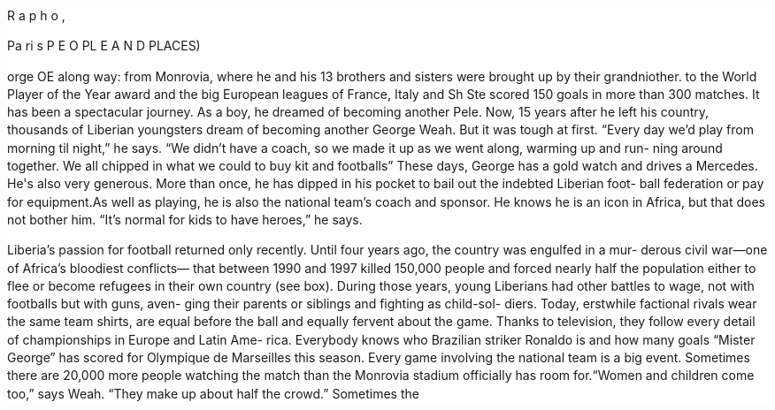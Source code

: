 R
a
p
h
o
,
 
Pa
ri
s 
P E O PL E A N D PLACES) 
   
    
orge OE along way: from Monrovia, where 
he and his 13 brothers and sisters were brought up by 
their grandniother. to the World Player of the Year 
award and the big European leagues of France, Italy and 
Sh Ste scored 150 goals in more than 300 
matches. It has been a spectacular journey. As a boy, he 
dreamed of becoming another Pele. Now, 15 years after 
he left his country, thousands of Liberian youngsters 
dream of becoming another George Weah. 
But it was tough at first. “Every day we’d play from 
morning til night,” he says. “We didn’t have a coach, so 
we made it up as we went along, warming up and run- 
ning around together. We all chipped in what we could 
to buy kit and footballs” 
These days, George has a gold watch and drives a 
Mercedes. He's also very generous. More than once, he has 
dipped in his pocket to bail out the indebted Liberian foot- 
ball federation or pay for equipment.As well as playing, 
he is also the national team’s coach and sponsor. He 
knows he is an icon in Africa, but that does not bother him. 
“It’s normal for kids to have heroes,” he says. 
  
  
Liberia’s passion for football returned only recently. 
Until four years ago, the country was engulfed in a mur- 
derous civil war—one of Africa’s bloodiest conflicts— 
that between 1990 and 1997 killed 150,000 people and 
forced nearly half the population either to flee or 
become refugees in their own country (see box). 
During those years, young Liberians had other 
battles to wage, not with footballs but with guns, aven- 
ging their parents or siblings and fighting as child-sol- 
diers. Today, erstwhile factional rivals wear the same 
team shirts, are equal before the ball and equally fervent 
about the game. Thanks to television, they follow every 
detail of championships in Europe and Latin Ame- 
rica. Everybody knows who Brazilian striker Ronaldo 
is and how many goals “Mister George” has scored 
for Olympique de Marseilles this season. 
Every game involving the national team is a big 
event. Sometimes there are 20,000 more people watching 
the match than the Monrovia stadium officially has 
room for.“Women and children come too,” says Weah. 
“They make up about half the crowd.” Sometimes the 
  